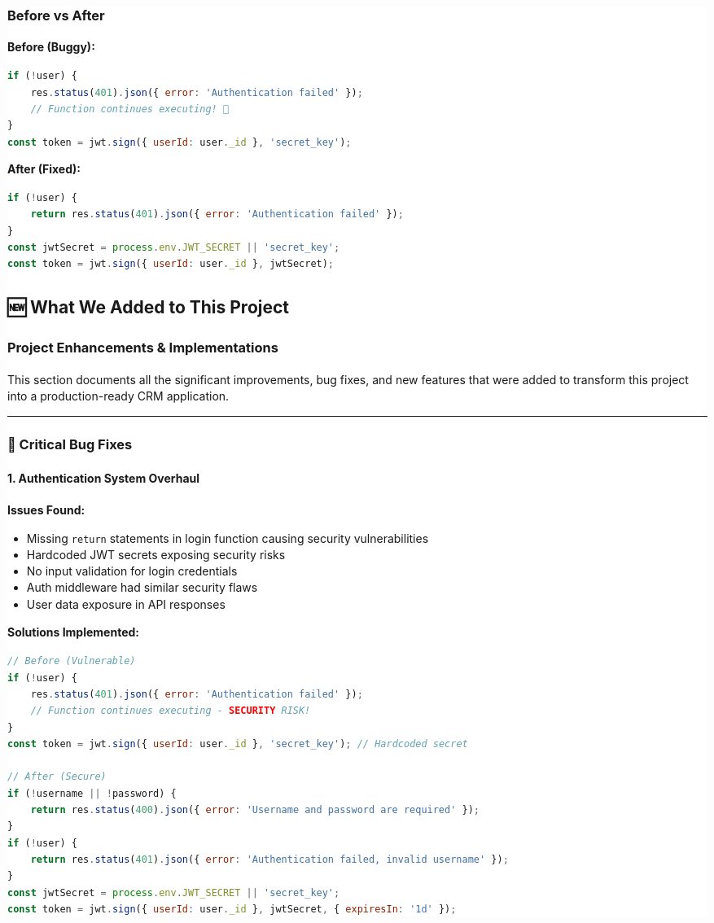 ### Before vs After

**Before (Buggy):**
```javascript
if (!user) {
    res.status(401).json({ error: 'Authentication failed' });
    // Function continues executing! 🐛
}
const token = jwt.sign({ userId: user._id }, 'secret_key');
```

**After (Fixed):**
```javascript
if (!user) {
    return res.status(401).json({ error: 'Authentication failed' });
}
const jwtSecret = process.env.JWT_SECRET || 'secret_key';
const token = jwt.sign({ userId: user._id }, jwtSecret);
```

## 🆕 What We Added to This Project

### **Project Enhancements & Implementations**

This section documents all the significant improvements, bug fixes, and new features that were added to transform this project into a production-ready CRM application.

---

### **🔧 Critical Bug Fixes**

#### **1. Authentication System Overhaul**
**Issues Found:**
- Missing `return` statements in login function causing security vulnerabilities
- Hardcoded JWT secrets exposing security risks
- No input validation for login credentials
- Auth middleware had similar security flaws
- User data exposure in API responses

**Solutions Implemented:**
```javascript
// Before (Vulnerable)
if (!user) {
    res.status(401).json({ error: 'Authentication failed' });
    // Function continues executing - SECURITY RISK!
}
const token = jwt.sign({ userId: user._id }, 'secret_key'); // Hardcoded secret

// After (Secure)
if (!username || !password) {
    return res.status(400).json({ error: 'Username and password are required' });
}
if (!user) {
    return res.status(401).json({ error: 'Authentication failed, invalid username' });
}
const jwtSecret = process.env.JWT_SECRET || 'secret_key';
const token = jwt.sign({ userId: user._id }, jwtSecret, { expiresIn: '1d' });
```
